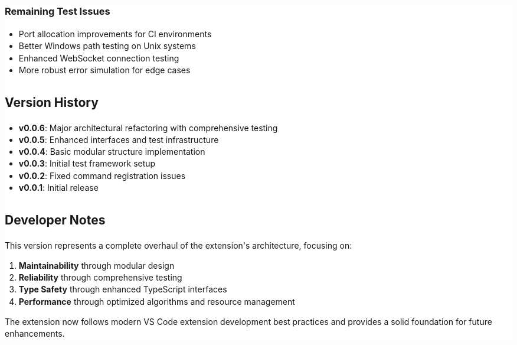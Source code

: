 ### Remaining Test Issues
- Port allocation improvements for CI environments
- Better Windows path testing on Unix systems
- Enhanced WebSocket connection testing
- More robust error simulation for edge cases

## Version History
- **v0.0.6**: Major architectural refactoring with comprehensive testing
- **v0.0.5**: Enhanced interfaces and test infrastructure  
- **v0.0.4**: Basic modular structure implementation
- **v0.0.3**: Initial test framework setup
- **v0.0.2**: Fixed command registration issues
- **v0.0.1**: Initial release

## Developer Notes

This version represents a complete overhaul of the extension's architecture, focusing on:
1. **Maintainability** through modular design
2. **Reliability** through comprehensive testing  
3. **Type Safety** through enhanced TypeScript interfaces
4. **Performance** through optimized algorithms and resource management

The extension now follows modern VS Code extension development best practices and provides a solid foundation for future enhancements.